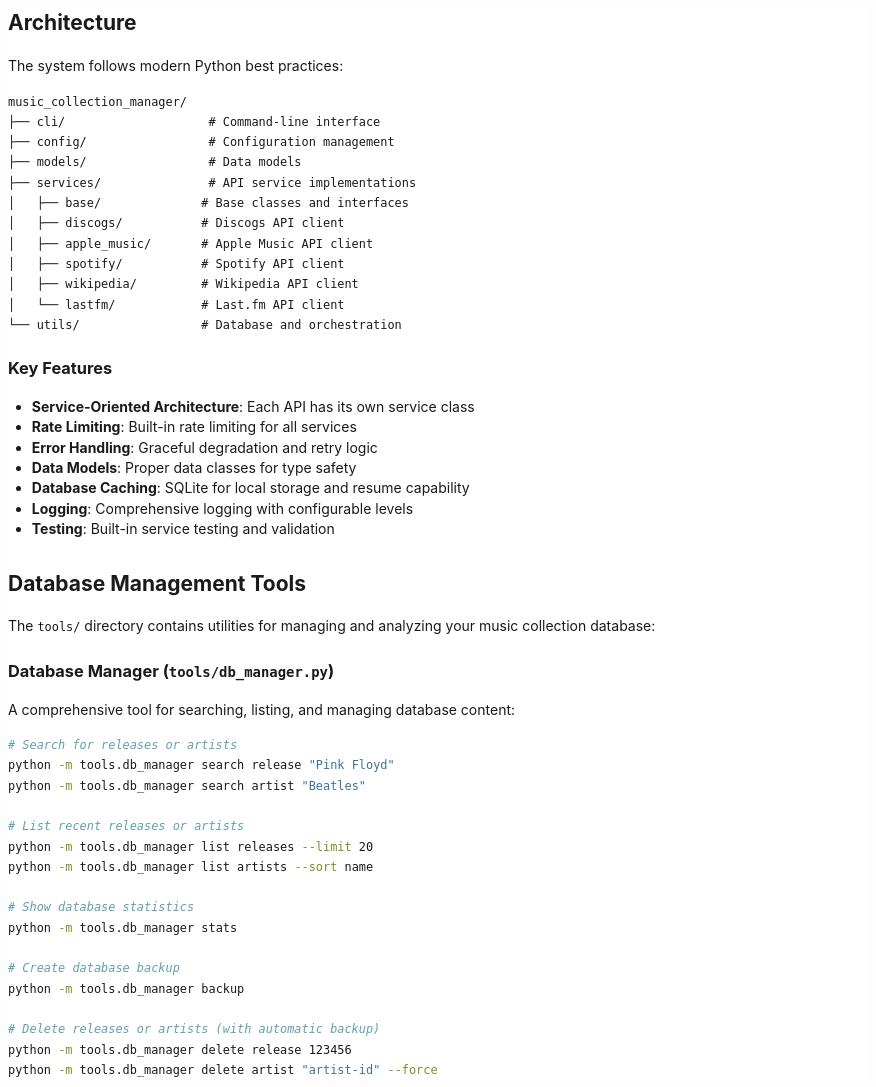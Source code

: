 ## Architecture

The system follows modern Python best practices:

```
music_collection_manager/
├── cli/                    # Command-line interface
├── config/                 # Configuration management
├── models/                 # Data models
├── services/               # API service implementations
│   ├── base/              # Base classes and interfaces
│   ├── discogs/           # Discogs API client
│   ├── apple_music/       # Apple Music API client
│   ├── spotify/           # Spotify API client
│   ├── wikipedia/         # Wikipedia API client
│   └── lastfm/            # Last.fm API client
└── utils/                 # Database and orchestration
```

### Key Features

- **Service-Oriented Architecture**: Each API has its own service class
- **Rate Limiting**: Built-in rate limiting for all services
- **Error Handling**: Graceful degradation and retry logic
- **Data Models**: Proper data classes for type safety
- **Database Caching**: SQLite for local storage and resume capability
- **Logging**: Comprehensive logging with configurable levels
- **Testing**: Built-in service testing and validation

## Database Management Tools

The `tools/` directory contains utilities for managing and analyzing your music collection database:

### Database Manager (`tools/db_manager.py`)

A comprehensive tool for searching, listing, and managing database content:

```bash
# Search for releases or artists
python -m tools.db_manager search release "Pink Floyd"
python -m tools.db_manager search artist "Beatles"

# List recent releases or artists
python -m tools.db_manager list releases --limit 20
python -m tools.db_manager list artists --sort name

# Show database statistics
python -m tools.db_manager stats

# Create database backup
python -m tools.db_manager backup

# Delete releases or artists (with automatic backup)
python -m tools.db_manager delete release 123456
python -m tools.db_manager delete artist "artist-id" --force
```
